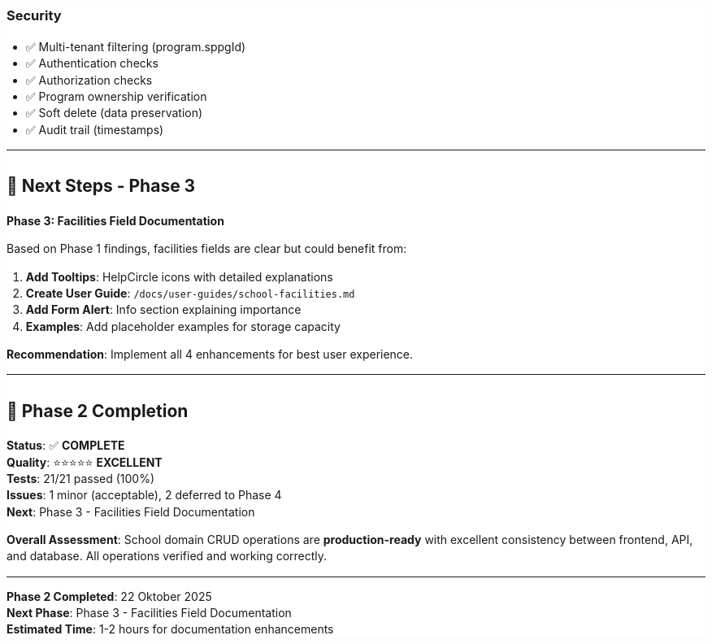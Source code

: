 ### Security
- ✅ Multi-tenant filtering (program.sppgId)
- ✅ Authentication checks
- ✅ Authorization checks
- ✅ Program ownership verification
- ✅ Soft delete (data preservation)
- ✅ Audit trail (timestamps)

---

## 📝 Next Steps - Phase 3

**Phase 3: Facilities Field Documentation**

Based on Phase 1 findings, facilities fields are clear but could benefit from:

1. **Add Tooltips**: HelpCircle icons with detailed explanations
2. **Create User Guide**: `/docs/user-guides/school-facilities.md`
3. **Add Form Alert**: Info section explaining importance
4. **Examples**: Add placeholder examples for storage capacity

**Recommendation**: Implement all 4 enhancements for best user experience.

---

## 🎉 Phase 2 Completion

**Status**: ✅ **COMPLETE**  
**Quality**: ⭐⭐⭐⭐⭐ **EXCELLENT**  
**Tests**: 21/21 passed (100%)  
**Issues**: 1 minor (acceptable), 2 deferred to Phase 4  
**Next**: Phase 3 - Facilities Field Documentation

**Overall Assessment**: School domain CRUD operations are **production-ready** with excellent consistency between frontend, API, and database. All operations verified and working correctly.

---

**Phase 2 Completed**: 22 Oktober 2025  
**Next Phase**: Phase 3 - Facilities Field Documentation  
**Estimated Time**: 1-2 hours for documentation enhancements
